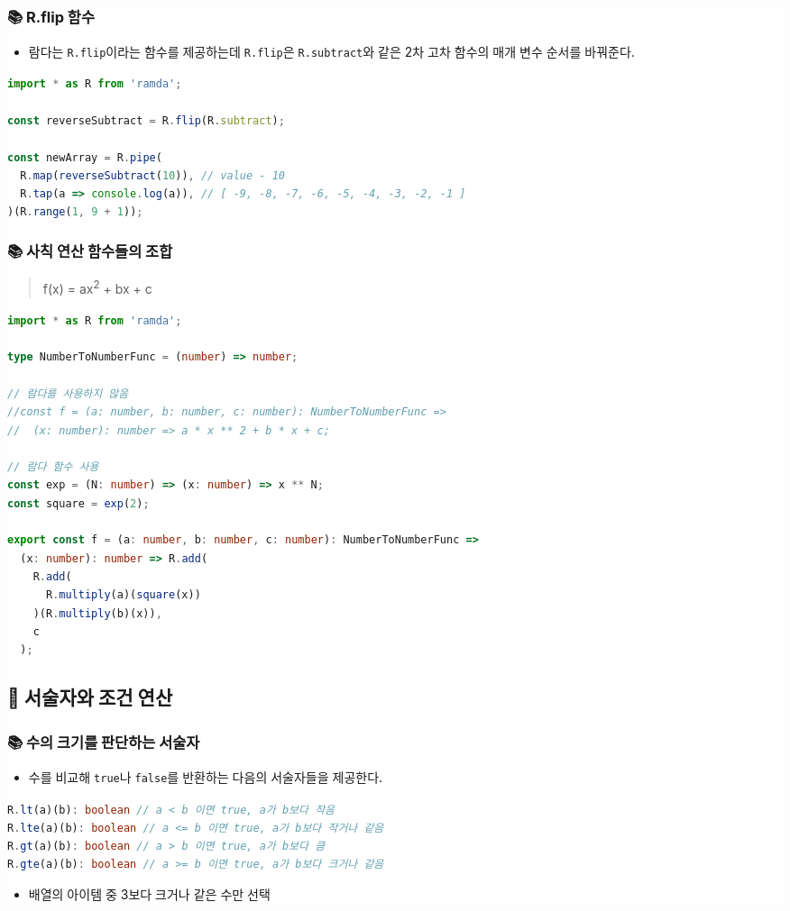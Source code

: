 ### 📚 R.flip 함수
- 람다는 `R.flip`이라는 함수를 제공하는데 `R.flip`은 `R.subtract`와 같은 2차 고차 함수의 매개 변수 순서를 바꿔준다.

```ts
import * as R from 'ramda';

const reverseSubtract = R.flip(R.subtract);

const newArray = R.pipe(
  R.map(reverseSubtract(10)), // value - 10
  R.tap(a => console.log(a)), // [ -9, -8, -7, -6, -5, -4, -3, -2, -1 ]
)(R.range(1, 9 + 1));
```

### 📚 사칙 연산 함수들의 조합

> f(x) = ax<sup>2</sup> + bx + c

```ts
import * as R from 'ramda';

type NumberToNumberFunc = (number) => number;

// 람다를 사용하지 않음
//const f = (a: number, b: number, c: number): NumberToNumberFunc =>
//  (x: number): number => a * x ** 2 + b * x + c;

// 람다 함수 사용
const exp = (N: number) => (x: number) => x ** N;
const square = exp(2);

export const f = (a: number, b: number, c: number): NumberToNumberFunc =>
  (x: number): number => R.add(
    R.add(
      R.multiply(a)(square(x))
    )(R.multiply(b)(x)),
    c
  );
```

## 🦄 서술자와 조건 연산

### 📚 수의 크기를 판단하는 서술자
- 수를 비교해 `true`나 `false`를 반환하는 다음의 서술자들을 제공한다.

```ts
R.lt(a)(b): boolean // a < b 이면 true, a가 b보다 작음
R.lte(a)(b): boolean // a <= b 이면 true, a가 b보다 작거나 같음
R.gt(a)(b): boolean // a > b 이면 true, a가 b보다 큼
R.gte(a)(b): boolean // a >= b 이면 true, a가 b보다 크거나 같음
```

- 배열의 아이템 중 3보다 크거나 같은 수만 선택
